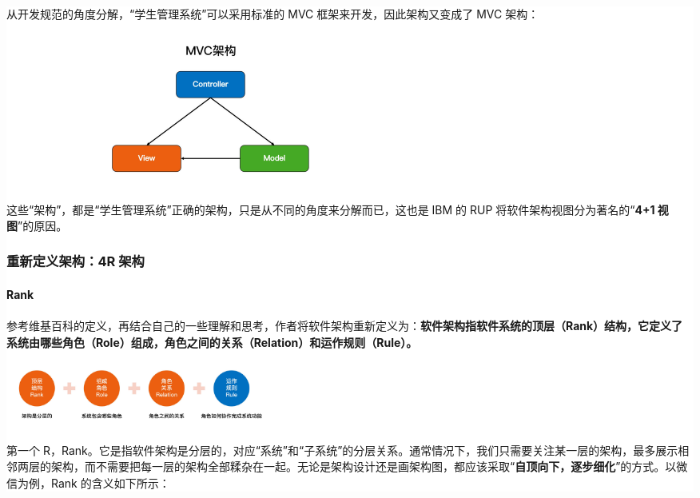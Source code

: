 从开发规范的角度分解，“学生管理系统”可以采用标准的 MVC 框架来开发，因此架构又变成了 MVC 架构：



<img src="从0开始学架构.assets/3e5f788e9dceb7f2cd9eb79d0d92fd1d.jpg" alt="img" style="zoom:50%;" />



这些“架构”，都是“学生管理系统”正确的架构，只是从不同的角度来分解而已，这也是 IBM 的 RUP 将软件架构视图分为著名的“**4+1 视图**”的原因。



### 重新定义架构：4R 架构

#### Rank

参考维基百科的定义，再结合自己的一些理解和思考，作者将软件架构重新定义为：**软件架构指软件系统的顶层（Rank）结构，它定义了系统由哪些角色（Role）组成，角色之间的关系（Relation）和运作规则（Rule）。**

<img src="从0开始学架构.assets/670a502889683719f63846762a710ec1.jpg" alt="img" style="zoom: 33%;" />

第一个 R，Rank。它是指软件架构是分层的，对应“系统”和“子系统”的分层关系。通常情况下，我们只需要关注某一层的架构，最多展示相邻两层的架构，而不需要把每一层的架构全部糅杂在一起。无论是架构设计还是画架构图，都应该采取“**自顶向下，逐步细化**”的方式。以微信为例，Rank 的含义如下所示：


